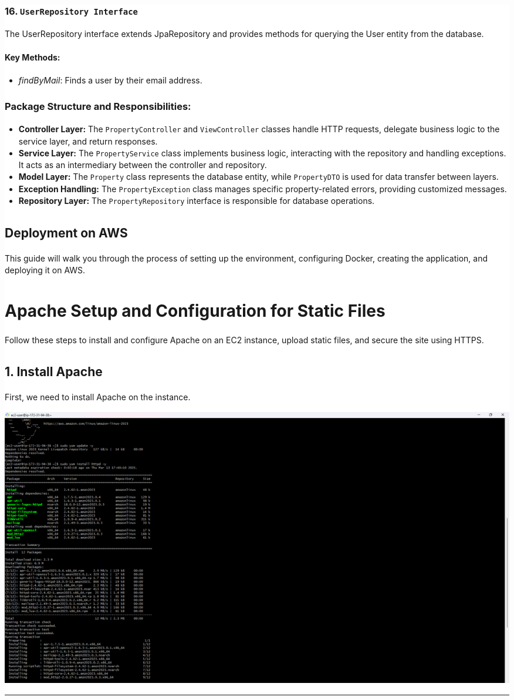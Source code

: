### 16. **`UserRepository Interface`**

The UserRepository interface extends JpaRepository and provides methods for querying the User entity from the database.

#### **Key Methods:**
- *findByMail*: Finds a user by their email address.

### **Package Structure and Responsibilities:**
- **Controller Layer:** The `PropertyController` and `ViewController` classes handle HTTP requests, delegate business logic to the service layer, and return responses.
- **Service Layer:** The `PropertyService` class implements business logic, interacting with the repository and handling exceptions. It acts as an intermediary between the controller and repository.
- **Model Layer:** The `Property` class represents the database entity, while `PropertyDTO` is used for data transfer between layers.
- **Exception Handling:** The `PropertyException` class manages specific property-related errors, providing customized messages.
- **Repository Layer:** The `PropertyRepository` interface is responsible for database operations.



## Deployment on AWS

This guide will walk you through the process of setting up the environment, configuring Docker, creating the application, and deploying it on AWS.

# Apache Setup and Configuration for Static Files

Follow these steps to install and configure Apache on an EC2 instance, upload static files, and secure the site using HTTPS.

## 1. Install Apache

First, we need to install Apache on the instance.

![Apache Installation](imagenes/apacheinstall.png)

---